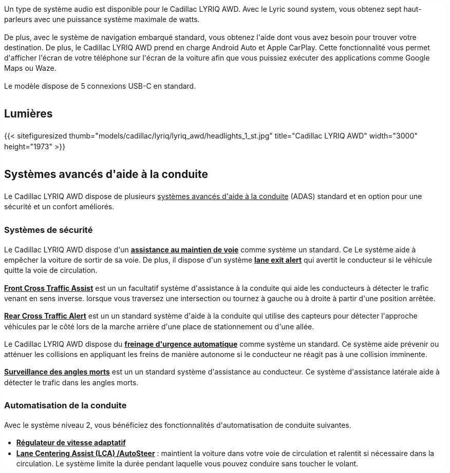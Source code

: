 Un type de système audio est disponible pour le Cadillac LYRIQ AWD. Avec le Lyric sound system, vous obtenez sept haut-parleurs avec une puissance système maximale de  watts.

De plus, avec le système de navigation embarqué standard, vous obtenez l'aide dont vous avez besoin pour trouver votre destination. De plus, le Cadillac LYRIQ AWD prend en charge Android Auto et Apple CarPlay. Cette fonctionnalité vous permet d'afficher l'écran de votre téléphone sur l'écran de la voiture afin que vous puissiez exécuter des applications comme Google Maps ou Waze.

Le modèle dispose de 5 connexions USB-C en standard.
## Lumières




{{< sitefiguresized thumb="models/cadillac/lyriq/lyriq_awd/headlights_1_st.jpg" title="Cadillac LYRIQ AWD" width="3000" height="1973"  >}}

## Systèmes avancés d'aide à la conduite

Le Cadillac LYRIQ AWD dispose de plusieurs [systèmes avancés d'aide à la conduite](../../../../technology/driverassistance/) (ADAS) standard et en option pour une sécurité et un confort améliorés.
### Systèmes de sécurité



Le Cadillac LYRIQ AWD dispose d'un [**assistance au maintien de voie**](../../../../technology/driverassistance/lanekeepingassist/) comme système un standard. Ce Le système aide à empêcher la voiture de sortir de sa voie. De plus, il dispose d'un système [**lane exit alert**](../../../../technology/driverassistance/lanedeparturewarning/) qui avertit le conducteur si le véhicule quitte la voie de circulation.

[**Front Cross Traffic Assist**](../../../../technology/driverassistance/frontcrosstrafficassist/) est un un facultatif système d'assistance à la conduite qui aide les conducteurs à détecter le trafic venant en sens inverse. lorsque vous traversez une intersection ou tournez à gauche ou à droite à partir d'une position arrêtée.

[**Rear Cross Traffic Alert**](../../../../technology/driverassistance/rearcrosstrafficalert/) est un un standard système d'aide à la conduite qui utilise des capteurs pour détecter l'approche véhicules par le côté lors de la marche arrière d'une place de stationnement ou d'une allée.

Le Cadillac LYRIQ AWD dispose du [**freinage d'urgence automatique**](../../../../technology/driverassistance/automaticemergencybraking/) comme système un standard. Ce système aide prévenir ou atténuer les collisions en appliquant les freins de manière autonome si le conducteur ne réagit pas à une collision imminente.

[**Surveillance des angles morts**](../../../../technology/driverassistance/blindspotmonitoring/) est un un standard système d'assistance au conducteur. Ce système d'assistance latérale aide à détecter le trafic dans les angles morts.

### Automatisation de la conduite



Avec le système   niveau 2, vous bénéficiez des fonctionnalités d'automatisation de conduite suivantes.
- [**Régulateur de vitesse adaptatif**](../../../../technology/driverassistance/adaptivecruisecontrol/)
- [**Lane Centering Assist (LCA) /AutoSteer**](../../../../technology/driverassistance/autosteer/) : maintient la voiture dans votre voie de circulation et ralentit si nécessaire dans la circulation. Le système limite la durée pendant laquelle vous pouvez conduire sans toucher le volant.
